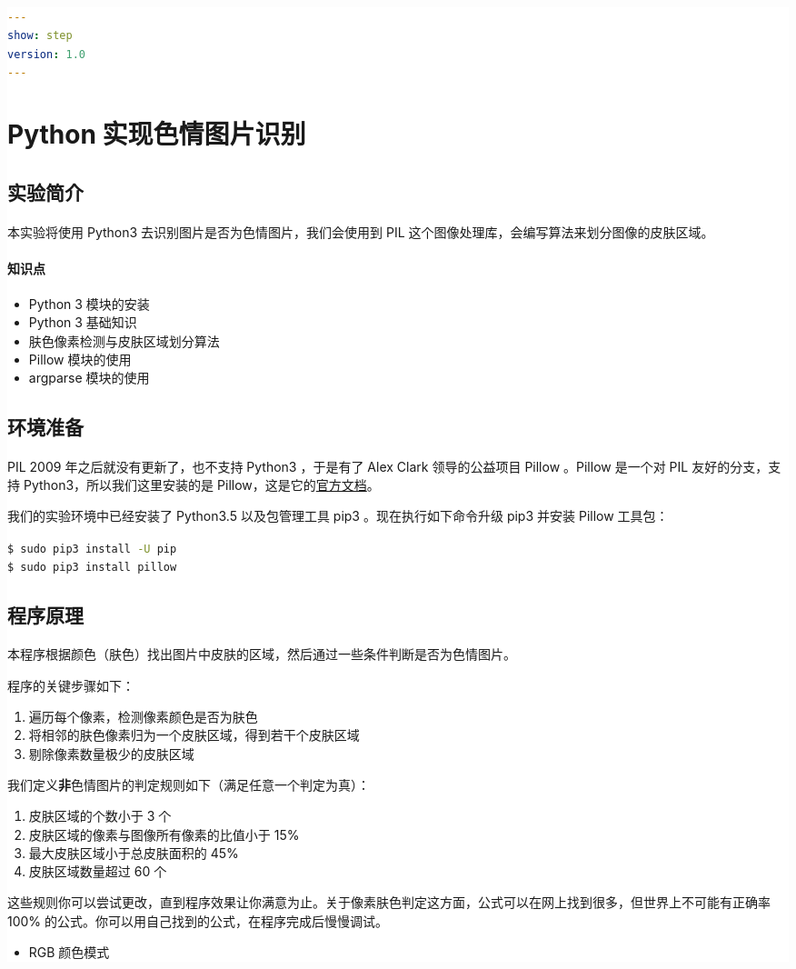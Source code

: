 ```yaml
---
show: step
version: 1.0
---
```


# Python 实现色情图片识别

## 实验简介

本实验将使用 Python3 去识别图片是否为色情图片，我们会使用到 PIL 这个图像处理库，会编写算法来划分图像的皮肤区域。

#### 知识点

- Python 3 模块的安装
- Python 3 基础知识
- 肤色像素检测与皮肤区域划分算法
- Pillow 模块的使用
- argparse 模块的使用

## 环境准备

PIL 2009 年之后就没有更新了，也不支持 Python3 ，于是有了 Alex Clark 领导的公益项目 Pillow 。Pillow 是一个对 PIL 友好的分支，支持 Python3，所以我们这里安装的是 Pillow，这是它的[官方文档](https://pillow.readthedocs.io/en/latest/index.html)。

我们的实验环境中已经安装了 Python3.5 以及包管理工具 pip3 。现在执行如下命令升级 pip3 并安装 Pillow 工具包：

```bash
$ sudo pip3 install -U pip
$ sudo pip3 install pillow
```

## 程序原理

本程序根据颜色（肤色）找出图片中皮肤的区域，然后通过一些条件判断是否为色情图片。

程序的关键步骤如下：

1. 遍历每个像素，检测像素颜色是否为肤色
2. 将相邻的肤色像素归为一个皮肤区域，得到若干个皮肤区域
3. 剔除像素数量极少的皮肤区域

我们定义**非**色情图片的判定规则如下（满足任意一个判定为真）：

1. 皮肤区域的个数小于 3 个
2. 皮肤区域的像素与图像所有像素的比值小于 15%
3. 最大皮肤区域小于总皮肤面积的 45%
4. 皮肤区域数量超过 60 个

这些规则你可以尝试更改，直到程序效果让你满意为止。关于像素肤色判定这方面，公式可以在网上找到很多，但世界上不可能有正确率 100% 的公式。你可以用自己找到的公式，在程序完成后慢慢调试。

- RGB 颜色模式
